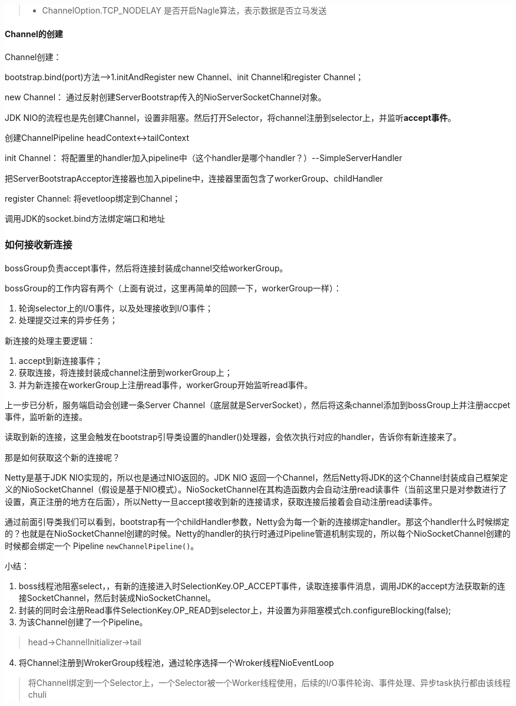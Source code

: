 > - ChannelOption.TCP_NODELAY 是否开启Nagle算法，表示数据是否立马发送


#### Channel的创建

Channel创建：

bootstrap.bind(port)方法-->1.initAndRegister new Channel、init Channel和register Channel；

new Channel：
通过反射创建ServerBootstrap传入的NioServerSocketChannel对象。

JDK NIO的流程也是先创建Channel，设置非阻塞。然后打开Selector，将channel注册到selector上，并监听**accept事件**。

创建ChannelPipeline headContext<->tailContext

init Channel：
将配置里的handler加入pipeline中（这个handler是哪个handler？）--SimpleServerHandler

把ServerBootstrapAcceptor连接器也加入pipeline中，连接器里面包含了workerGroup、childHandler

register Channel:
将evetloop绑定到Channel；

调用JDK的socket.bind方法绑定端口和地址

### 如何接收新连接

bossGroup负责accept事件，然后将连接封装成channel交给workerGroup。

bossGroup的工作内容有两个（上面有说过，这里再简单的回顾一下，workerGroup一样）：
1. 轮询selector上的I/O事件，以及处理接收到I/O事件；
2. 处理提交过来的异步任务；

新连接的处理主要逻辑：
1. accept到新连接事件；
2. 获取连接，将连接封装成channel注册到workerGroup上；
3. 并为新连接在workerGroup上注册read事件，workerGroup开始监听read事件。

上一步已分析，服务端启动会创建一条Server Channel（底层就是ServerSocket），然后将这条channel添加到bossGroup上并注册accpet事件，监听新的连接。

读取到新的连接，这里会触发在bootstrap引导类设置的handler()处理器，会依次执行对应的handler，告诉你有新连接来了。

那是如何获取这个新的连接呢？

Netty是基于JDK NIO实现的，所以也是通过NIO返回的。JDK NIO 返回一个Channel，然后Netty将JDK的这个Channel封装成自己框架定义的NioSocketChannel（假设是基于NIO模式）。NioSocketChannel在其构造函数内会自动注册read读事件（当前这里只是对参数进行了设置，真正注册的地方在后面），所以Netty一旦accept接收到新的连接请求，获取连接后接着会自动注册read读事件。

通过前面引导类我们可以看到，bootstrap有一个childHandler参数，Netty会为每一个新的连接绑定handler。那这个handler什么时候绑定的？也就是在NioSocketChannel创建的时候。Netty的handler的执行时通过Pipeline管道机制实现的，所以每个NioSocketChannel创建的时候都会绑定一个 Pipeline `newChannelPipeline()`。

小结：
1. boss线程池阻塞select，，有新的连接进入时SelectionKey.OP_ACCEPT事件，读取连接事件消息，调用JDK的accept方法获取新的连接SocketChannel，然后封装成NioSocketChannel。
2. 封装的同时会注册Read事件SelectionKey.OP_READ到selector上，并设置为非阻塞模式ch.configureBlocking(false);
3. 为该Channel创建了一个Pipeline。
> head->ChannelInitializer->tail
4. 将Channel注册到WrokerGroup线程池，通过轮序选择一个Wroker线程NioEventLoop
> 将Channel绑定到一个Selector上，一个Selector被一个Worker线程使用，后续的I/O事件轮询、事件处理、异步task执行都由该线程chuli
